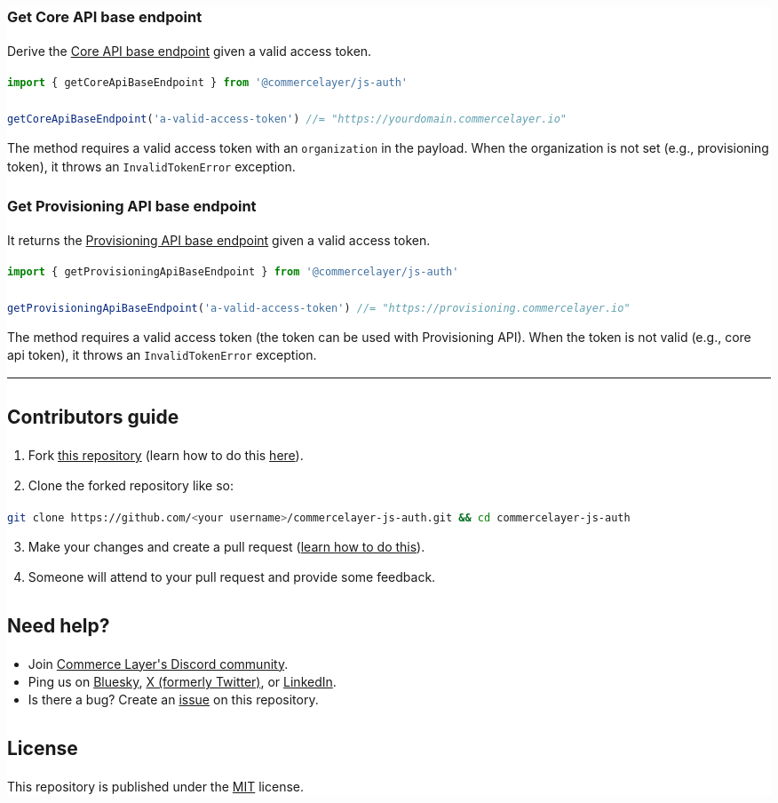 ### Get Core API base endpoint

Derive the [Core API base endpoint](https://docs.commercelayer.io/core/api-specification#base-endpoint) given a valid access token.

```ts
import { getCoreApiBaseEndpoint } from '@commercelayer/js-auth'

getCoreApiBaseEndpoint('a-valid-access-token') //= "https://yourdomain.commercelayer.io"
```

The method requires a valid access token with an `organization` in the payload. When the organization is not set (e.g., provisioning token), it throws an `InvalidTokenError` exception.

### Get Provisioning API base endpoint

It returns the [Provisioning API base endpoint](https://docs.commercelayer.io/provisioning/getting-started/api-specification#base-endpoint) given a valid access token.

```ts
import { getProvisioningApiBaseEndpoint } from '@commercelayer/js-auth'

getProvisioningApiBaseEndpoint('a-valid-access-token') //= "https://provisioning.commercelayer.io"
```

The method requires a valid access token (the token can be used with Provisioning API). When the token is not valid (e.g., core api token), it throws an `InvalidTokenError` exception.

---

## Contributors guide

1. Fork [this repository](https://github.com/BolajiAyodeji/commercelayer-js-auth) (learn how to do this [here](https://help.github.com/articles/fork-a-repo)).

2. Clone the forked repository like so:

```bash
git clone https://github.com/<your username>/commercelayer-js-auth.git && cd commercelayer-js-auth
```

3. Make your changes and create a pull request ([learn how to do this](https://docs.github.com/en/github/collaborating-with-issues-and-pull-requests/creating-a-pull-request)).

4. Someone will attend to your pull request and provide some feedback.

## Need help?

- Join [Commerce Layer's Discord community](https://discord.gg/commercelayer).
- Ping us on [Bluesky](https://bsky.app/profile/commercelayer.io), [X (formerly Twitter)](https://x.com/commercelayer), or [LinkedIn](https://www.linkedin.com/company/commerce-layer).
- Is there a bug? Create an [issue](https://github.com/commercelayer/commercelayer-js-auth/issues) on this repository.

## License

This repository is published under the [MIT](LICENSE) license.
